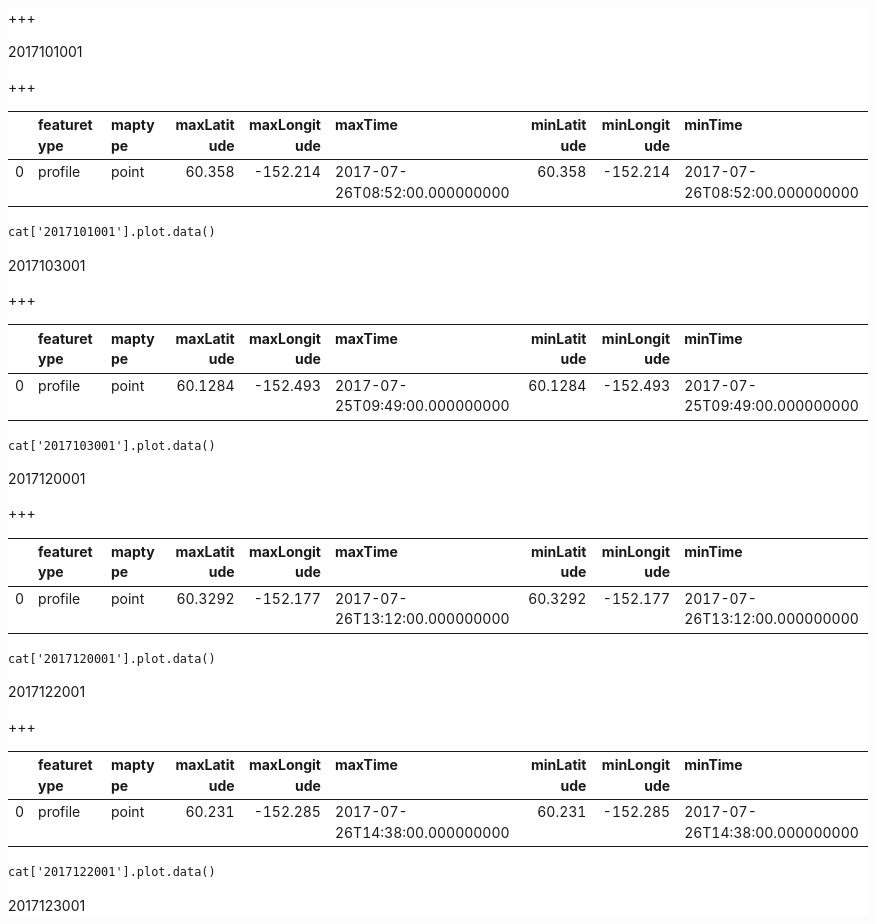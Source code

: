+++

2017101001
        

+++

            
|    | featuretype   | maptype   |   maxLatitude |   maxLongitude | maxTime                       |   minLatitude |   minLongitude | minTime                       |
|---:|:--------------|:----------|--------------:|---------------:|:------------------------------|--------------:|---------------:|:------------------------------|
|  0 | profile       | point     |        60.358 |       -152.214 | 2017-07-26T08:52:00.000000000 |        60.358 |       -152.214 | 2017-07-26T08:52:00.000000000 |


```{code-cell}
cat['2017101001'].plot.data()
```

2017103001
        

+++

            
|    | featuretype   | maptype   |   maxLatitude |   maxLongitude | maxTime                       |   minLatitude |   minLongitude | minTime                       |
|---:|:--------------|:----------|--------------:|---------------:|:------------------------------|--------------:|---------------:|:------------------------------|
|  0 | profile       | point     |       60.1284 |       -152.493 | 2017-07-25T09:49:00.000000000 |       60.1284 |       -152.493 | 2017-07-25T09:49:00.000000000 |


```{code-cell}
cat['2017103001'].plot.data()
```

2017120001
        

+++

            
|    | featuretype   | maptype   |   maxLatitude |   maxLongitude | maxTime                       |   minLatitude |   minLongitude | minTime                       |
|---:|:--------------|:----------|--------------:|---------------:|:------------------------------|--------------:|---------------:|:------------------------------|
|  0 | profile       | point     |       60.3292 |       -152.177 | 2017-07-26T13:12:00.000000000 |       60.3292 |       -152.177 | 2017-07-26T13:12:00.000000000 |


```{code-cell}
cat['2017120001'].plot.data()
```

2017122001
        

+++

            
|    | featuretype   | maptype   |   maxLatitude |   maxLongitude | maxTime                       |   minLatitude |   minLongitude | minTime                       |
|---:|:--------------|:----------|--------------:|---------------:|:------------------------------|--------------:|---------------:|:------------------------------|
|  0 | profile       | point     |        60.231 |       -152.285 | 2017-07-26T14:38:00.000000000 |        60.231 |       -152.285 | 2017-07-26T14:38:00.000000000 |


```{code-cell}
cat['2017122001'].plot.data()
```

2017123001
        